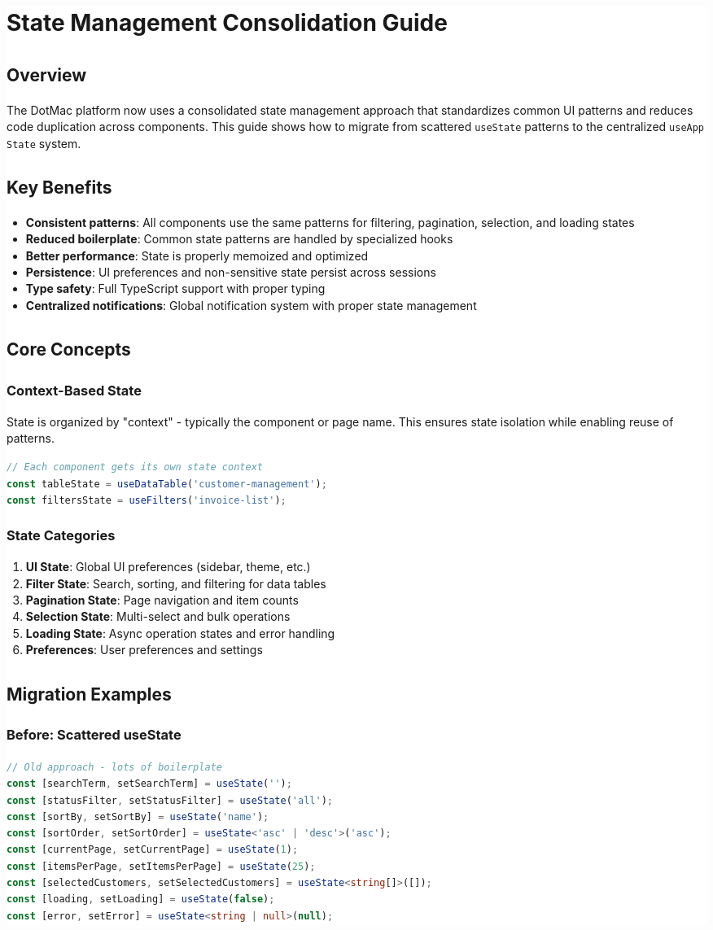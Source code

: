 # State Management Consolidation Guide

## Overview

The DotMac platform now uses a consolidated state management approach that standardizes common UI patterns and reduces code duplication across components. This guide shows how to migrate from scattered `useState` patterns to the centralized `useAppState` system.

## Key Benefits

- **Consistent patterns**: All components use the same patterns for filtering, pagination, selection, and loading states
- **Reduced boilerplate**: Common state patterns are handled by specialized hooks
- **Better performance**: State is properly memoized and optimized
- **Persistence**: UI preferences and non-sensitive state persist across sessions
- **Type safety**: Full TypeScript support with proper typing
- **Centralized notifications**: Global notification system with proper state management

## Core Concepts

### Context-Based State

State is organized by "context" - typically the component or page name. This ensures state isolation while enabling reuse of patterns.

```typescript
// Each component gets its own state context
const tableState = useDataTable('customer-management');
const filtersState = useFilters('invoice-list');
```

### State Categories

1. **UI State**: Global UI preferences (sidebar, theme, etc.)
2. **Filter State**: Search, sorting, and filtering for data tables
3. **Pagination State**: Page navigation and item counts
4. **Selection State**: Multi-select and bulk operations
5. **Loading State**: Async operation states and error handling
6. **Preferences**: User preferences and settings

## Migration Examples

### Before: Scattered useState

```typescript
// Old approach - lots of boilerplate
const [searchTerm, setSearchTerm] = useState('');
const [statusFilter, setStatusFilter] = useState('all');
const [sortBy, setSortBy] = useState('name');
const [sortOrder, setSortOrder] = useState<'asc' | 'desc'>('asc');
const [currentPage, setCurrentPage] = useState(1);
const [itemsPerPage, setItemsPerPage] = useState(25);
const [selectedCustomers, setSelectedCustomers] = useState<string[]>([]);
const [loading, setLoading] = useState(false);
const [error, setError] = useState<string | null>(null);
```
